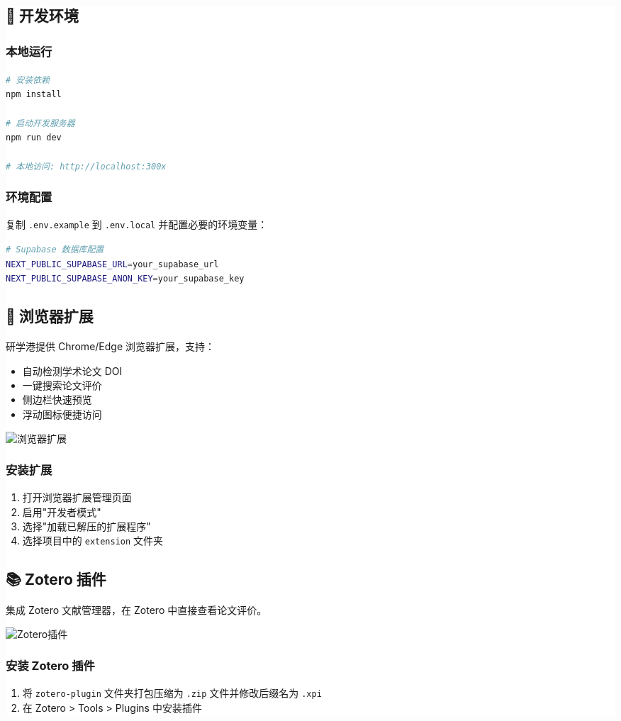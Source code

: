 ## 🔧 开发环境

### 本地运行

```bash
# 安装依赖
npm install

# 启动开发服务器
npm run dev

# 本地访问: http://localhost:300x
```

### 环境配置

复制 `.env.example` 到 `.env.local` 并配置必要的环境变量：

```bash
# Supabase 数据库配置
NEXT_PUBLIC_SUPABASE_URL=your_supabase_url
NEXT_PUBLIC_SUPABASE_ANON_KEY=your_supabase_key
```

## 📱 浏览器扩展

研学港提供 Chrome/Edge 浏览器扩展，支持：

- 自动检测学术论文 DOI
- 一键搜索论文评价
- 侧边栏快速预览
- 浮动图标便捷访问

![浏览器扩展](/doc/img/1.png)

### 安装扩展

1. 打开浏览器扩展管理页面
2. 启用"开发者模式"
3. 选择"加载已解压的扩展程序"
4. 选择项目中的 `extension` 文件夹

## 📚 Zotero 插件

集成 Zotero 文献管理器，在 Zotero 中直接查看论文评价。

![Zotero插件](/doc/img/zotero.png)

### 安装 Zotero 插件

1. 将 `zotero-plugin` 文件夹打包压缩为 `.zip` 文件并修改后缀名为 `.xpi`
2. 在 Zotero > Tools > Plugins 中安装插件
